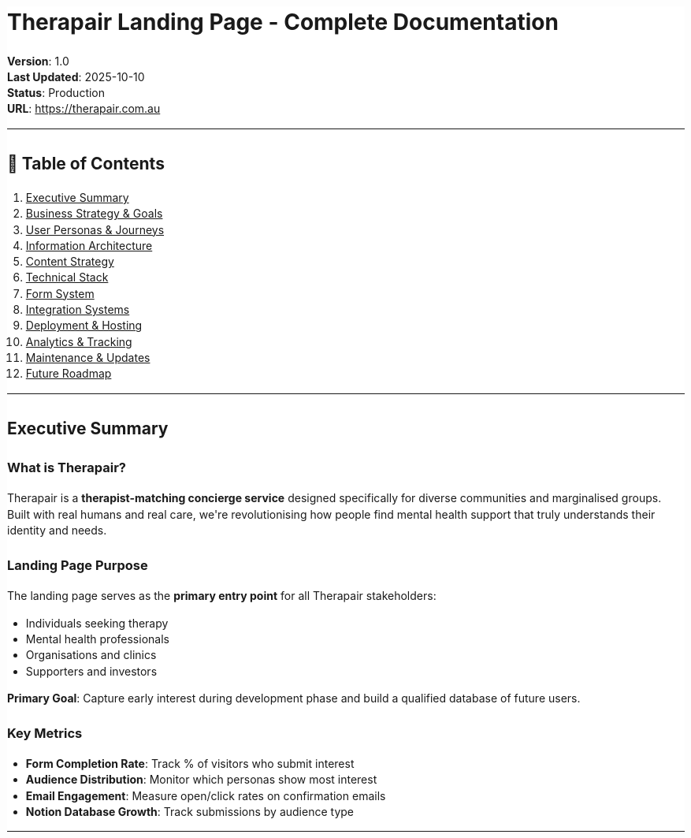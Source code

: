 # Therapair Landing Page - Complete Documentation

**Version**: 1.0  
**Last Updated**: 2025-10-10  
**Status**: Production  
**URL**: https://therapair.com.au

---

## 📑 Table of Contents

1. [Executive Summary](#executive-summary)
2. [Business Strategy & Goals](#business-strategy--goals)
3. [User Personas & Journeys](#user-personas--journeys)
4. [Information Architecture](#information-architecture)
5. [Content Strategy](#content-strategy)
6. [Technical Stack](#technical-stack)
7. [Form System](#form-system)
8. [Integration Systems](#integration-systems)
9. [Deployment & Hosting](#deployment--hosting)
10. [Analytics & Tracking](#analytics--tracking)
11. [Maintenance & Updates](#maintenance--updates)
12. [Future Roadmap](#future-roadmap)

---

## Executive Summary

### What is Therapair?

Therapair is a **therapist-matching concierge service** designed specifically for diverse communities and marginalised groups. Built with real humans and real care, we're revolutionising how people find mental health support that truly understands their identity and needs.

### Landing Page Purpose

The landing page serves as the **primary entry point** for all Therapair stakeholders:
- Individuals seeking therapy
- Mental health professionals
- Organisations and clinics
- Supporters and investors

**Primary Goal**: Capture early interest during development phase and build a qualified database of future users.

### Key Metrics

- **Form Completion Rate**: Track % of visitors who submit interest
- **Audience Distribution**: Monitor which personas show most interest
- **Email Engagement**: Measure open/click rates on confirmation emails
- **Notion Database Growth**: Track submissions by audience type

---